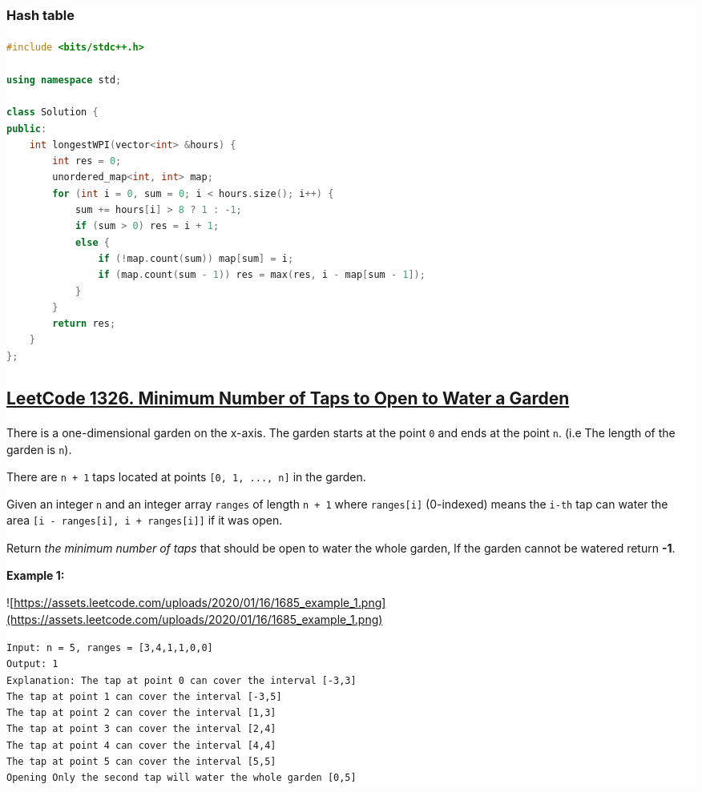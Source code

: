 ### Hash table

```cpp
#include <bits/stdc++.h>

using namespace std;

class Solution {
public:
    int longestWPI(vector<int> &hours) {
        int res = 0;
        unordered_map<int, int> map;
        for (int i = 0, sum = 0; i < hours.size(); i++) {
            sum += hours[i] > 8 ? 1 : -1;
            if (sum > 0) res = i + 1;
            else {
                if (!map.count(sum)) map[sum] = i;
                if (map.count(sum - 1)) res = max(res, i - map[sum - 1]);
            }
        }
        return res;
    }
};
```

## [LeetCode 1326. Minimum Number of Taps to Open to Water a Garden](https://leetcode.cn/problems/minimum-number-of-taps-to-open-to-water-a-garden/)

There is a one-dimensional garden on the x-axis. The garden starts at the point `0` and ends at the point `n`. (i.e The length of the garden is `n`).

There are `n + 1` taps located at points `[0, 1, ..., n]` in the garden.

Given an integer `n` and an integer array `ranges` of length `n + 1` where `ranges[i]` (0-indexed) means the `i-th` tap can water the area `[i - ranges[i], i + ranges[i]]` if it was open.

Return _the minimum number of taps_ that should be open to water the whole garden, If the garden cannot be watered return **-1**.

**Example 1:**

![https://assets.leetcode.com/uploads/2020/01/16/1685_example_1.png](https://assets.leetcode.com/uploads/2020/01/16/1685_example_1.png)

```
Input: n = 5, ranges = [3,4,1,1,0,0]
Output: 1
Explanation: The tap at point 0 can cover the interval [-3,3]
The tap at point 1 can cover the interval [-3,5]
The tap at point 2 can cover the interval [1,3]
The tap at point 3 can cover the interval [2,4]
The tap at point 4 can cover the interval [4,4]
The tap at point 5 can cover the interval [5,5]
Opening Only the second tap will water the whole garden [0,5]
```
